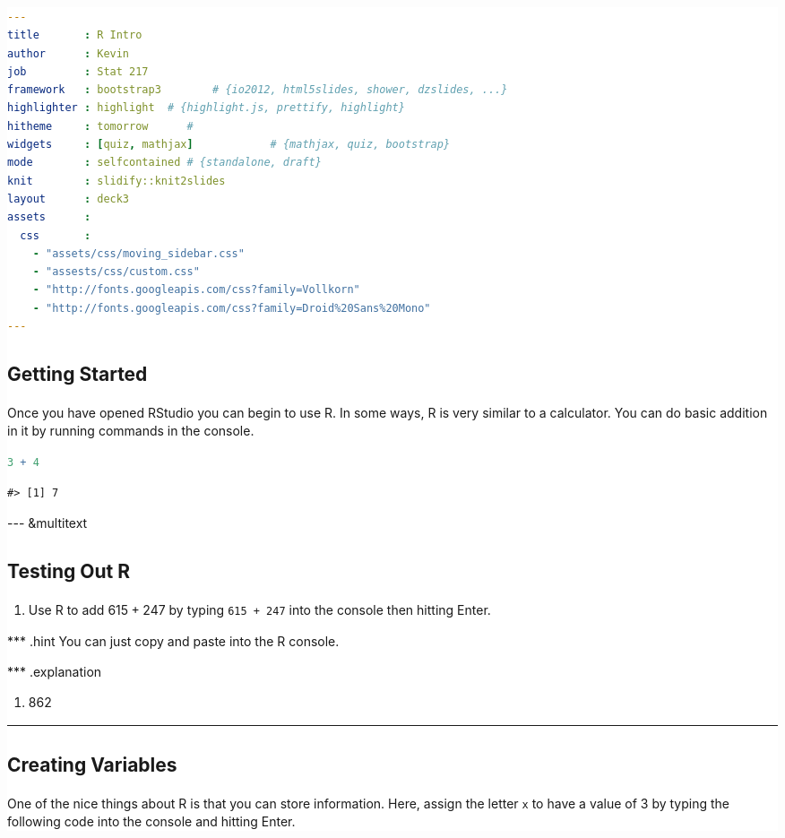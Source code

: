 ```yaml
---
title       : R Intro
author      : Kevin
job         : Stat 217
framework   : bootstrap3        # {io2012, html5slides, shower, dzslides, ...}
highlighter : highlight  # {highlight.js, prettify, highlight}
hitheme     : tomorrow      # 
widgets     : [quiz, mathjax]            # {mathjax, quiz, bootstrap}
mode        : selfcontained # {standalone, draft}
knit        : slidify::knit2slides
layout      : deck3
assets      : 
  css       : 
    - "assets/css/moving_sidebar.css"
    - "assests/css/custom.css"
    - "http://fonts.googleapis.com/css?family=Vollkorn"
    - "http://fonts.googleapis.com/css?family=Droid%20Sans%20Mono"
--- 
```


## Getting Started




Once you have opened RStudio you can begin to use R.  In some ways, R is very similar to a calculator.  You can do basic addition in it by running commands in the console.


```r
3 + 4
```

```
#> [1] 7
```

--- &multitext

## Testing Out R

1. Use R to add $615+247$ by typing `615 + 247` into the console then hitting Enter.

*** .hint
You can just copy and paste into the R console.

*** .explanation
1. <span class='answer'>862</span>

---

## Creating Variables

One of the nice things about R is that you can store information.  Here, assign the letter `x` to have a value of 3 by typing the following code into the console and hitting Enter.
